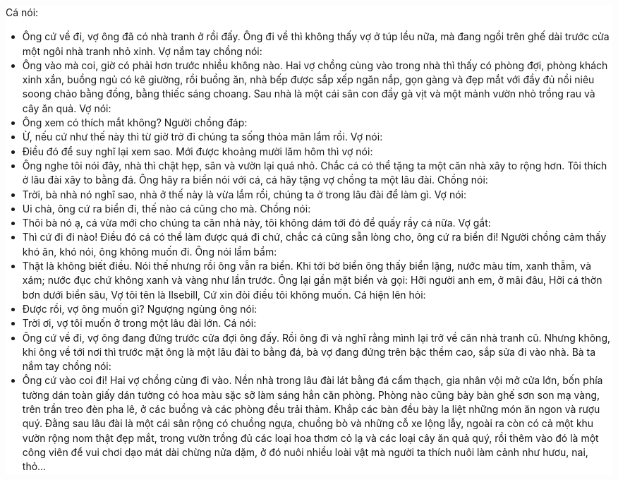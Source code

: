 Cá nói:
- Ông cứ về đi, vợ ông đã có nhà tranh ở rồi đấy.
Ông đi về thì không thấy vợ ở túp lều nữa, mà đang ngồi trên ghế dài
trước cửa một ngôi nhà tranh nhỏ xinh. Vợ nắm tay chồng nói:
- Ông vào mà coi, giờ có phải hơn trước nhiều không nào.
Hai vợ chồng cùng vào trong nhà thì thấy có phòng đợi, phòng khách xinh
xắn, buồng ngủ có kê giường, rồi buồng ăn, nhà bếp được sắp xếp ngăn
nắp, gọn gàng và đẹp mắt với đầy đủ nồi niêu soong chảo bằng đồng, bằng
thiếc sáng choang. Sau nhà là một cái sân con đầy gà vịt và một mảnh
vườn nhỏ trồng rau và cây ăn quả. Vợ nói:
- Ông xem có thích mắt không?
Người chồng đáp:
- Ừ, nếu cứ như thế này thì từ giờ trở đi chúng ta sống thỏa mãn lắm
rồi.
Vợ nói:
- Điều đó để suy nghĩ lại xem sao.
Mới được khoảng mười lăm hôm thì vợ nói:
- Ông nghe tôi nói đây, nhà thì chật hẹp, sân và vườn lại quá nhỏ. Chắc
cá có thể tặng ta một căn nhà xây to rộng hơn. Tôi thích ở lâu đài xây
to bằng đá. Ông hãy ra biển nói với cá, cá hãy tặng vợ chồng ta một lâu
đài.
Chồng nói:
- Trời, bà nhà nó nghĩ sao, nhà ở thế này là vừa lắm rồi, chúng ta ở
trong lâu đài để làm gì.
Vợ nói:
- Ui chà, ông cứ ra biển đi, thế nào cá cũng cho mà.
Chồng nói:
- Thôi bà nó ạ, cá vừa mới cho chúng ta căn nhà này, tôi không dám tới
đó để quấy rầy cá nữa.
Vợ gắt:
- Thì cứ đi đi nào! Điều đó cá có thể làm được quá đi chứ, chắc cá cũng
sẵn lòng cho, ông cứ ra biển đi!
Người chồng cảm thấy khó ăn, khó nói, ông không muốn đi. Ông nói lẩm
bẩm:
- Thật là không biết điều.
Nói thế nhưng rồi ông vẫn ra biển.
Khi tới bờ biển ông thấy biển lặng, nước màu tím, xanh thẫm, và xám;
nước đục chứ không xanh và vàng như lần trước. Ông lại gần mặt biển và
gọi:
Hỡi người anh em, ở mãi đâu,
Hỡi cá thờn bơn dưới biển sâu,
Vợ tôi tên là Ilsebill,
Cứ xin đòi điều tôi không muốn.
Cá hiện lên hỏi:
- Được rồi, vợ ông muốn gì?
Ngượng ngùng ông nói:
- Trời ơi, vợ tôi muốn ở trong một lâu đài lớn.
Cá nói:
- Ông cứ về đi, vợ ông đang đứng trước cửa đợi ông đấy.
Rồi ông đi và nghĩ rằng mình lại trở về căn nhà tranh cũ. Nhưng không,
khi ông về tới nơi thì trước mặt ông là một lâu đài to bằng đá, bà vợ
đang đứng trên bậc thềm cao, sắp sửa đi vào nhà. Bà ta nắm tay chồng
nói:
- Ông cứ vào coi đi!
Hai vợ chồng cùng đi vào. Nền nhà trong lâu đài lát bằng đá cẩm thạch,
gia nhân vội mở cửa lớn, bốn phía tường dán toàn giấy dán tường có hoa
màu sặc sỡ làm sáng hẳn căn phòng. Phòng nào cũng bày bàn ghế sơn son mạ
vàng, trên trần treo đèn pha lê, ở các buồng và các phòng đều trải thảm.
Khắp các bàn đều bày la liệt những món ăn ngon và rượu quý. Đằng sau lâu
đài là một cái sân rộng có chuồng ngựa, chuồng bò và những cỗ xe lộng
lẫy, ngoài ra còn có cả một khu vườn rộng nom thật đẹp mắt, trong vườn
trồng đủ các loại hoa thơm cỏ lạ và các loại cây ăn quả quý, rồi thêm
vào đó là một công viên để vui chơi dạo mát dài chừng nửa dặm, ở đó nuôi
nhiều loài vật mà người ta thích nuôi làm cảnh như hươu, nai, thỏ...